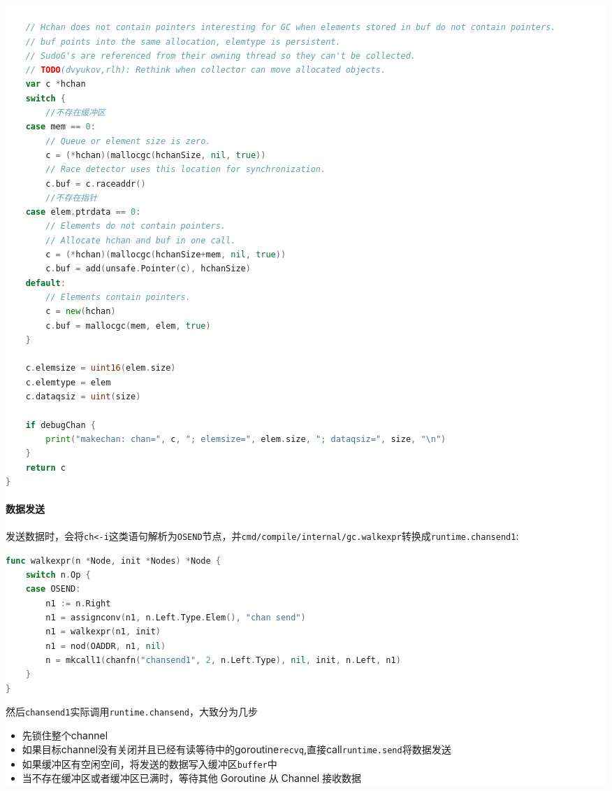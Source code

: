 ```go

	// Hchan does not contain pointers interesting for GC when elements stored in buf do not contain pointers.
	// buf points into the same allocation, elemtype is persistent.
	// SudoG's are referenced from their owning thread so they can't be collected.
	// TODO(dvyukov,rlh): Rethink when collector can move allocated objects.
	var c *hchan
	switch {
		//不存在缓冲区
	case mem == 0:
		// Queue or element size is zero.
		c = (*hchan)(mallocgc(hchanSize, nil, true))
		// Race detector uses this location for synchronization.
		c.buf = c.raceaddr()
		//不存在指针
	case elem.ptrdata == 0:
		// Elements do not contain pointers.
		// Allocate hchan and buf in one call.
		c = (*hchan)(mallocgc(hchanSize+mem, nil, true))
		c.buf = add(unsafe.Pointer(c), hchanSize)
	default:
		// Elements contain pointers.
		c = new(hchan)
		c.buf = mallocgc(mem, elem, true)
	}

	c.elemsize = uint16(elem.size)
	c.elemtype = elem
	c.dataqsiz = uint(size)

	if debugChan {
		print("makechan: chan=", c, "; elemsize=", elem.size, "; dataqsiz=", size, "\n")
	}
	return c
}
```
#### 数据发送

发送数据时，会将`ch<-i`这类语句解析为`OSEND`节点，并`cmd/compile/internal/gc.walkexpr`转换成`runtime.chansend1`:

```go
func walkexpr(n *Node, init *Nodes) *Node {
	switch n.Op {
	case OSEND:
		n1 := n.Right
		n1 = assignconv(n1, n.Left.Type.Elem(), "chan send")
		n1 = walkexpr(n1, init)
		n1 = nod(OADDR, n1, nil)
		n = mkcall1(chanfn("chansend1", 2, n.Left.Type), nil, init, n.Left, n1)
	}
}
```
然后`chansend1`实际调用`runtime.chansend`，大致分为几步
- 先锁住整个channel
- 如果目标channel没有关闭并且已经有读等待中的goroutine`recvq`,直接call`runtime.send`将数据发送
- 如果缓冲区有空闲空间，将发送的数据写入缓冲区`buffer`中
- 当不存在缓冲区或者缓冲区已满时，等待其他 Goroutine 从 Channel 接收数据
